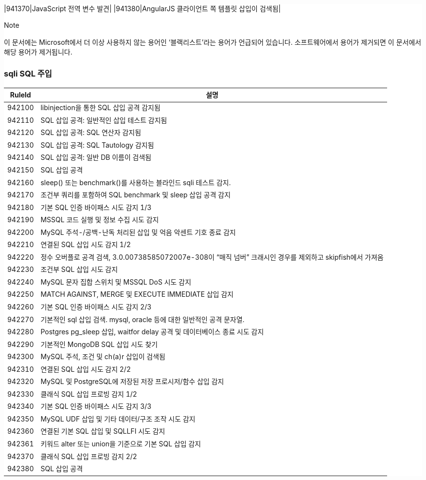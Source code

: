 |941370|JavaScript 전역 변수 발견|
|941380|AngularJS 클라이언트 쪽 템플릿 삽입이 검색됨|

>[!NOTE]
> 이 문서에는 Microsoft에서 더 이상 사용하지 않는 용어인 ‘블랙리스트’라는 용어가 언급되어 있습니다. 소프트웨어에서 용어가 제거되면 이 문서에서 해당 용어가 제거됩니다.


### <a name="sqli---sql-injection"></a><a name="drs942-20"></a>sqli SQL 주입
|RuleId|설명|
|---|---|
|942100|libinjection을 통한 SQL 삽입 공격 감지됨|
|942110|SQL 삽입 공격: 일반적인 삽입 테스트 감지됨|
|942120|SQL 삽입 공격: SQL 연산자 감지됨|
|942130|SQL 삽입 공격: SQL Tautology 감지됨|
|942140|SQL 삽입 공격: 일반 DB 이름이 검색됨|
|942150|SQL 삽입 공격|
|942160|sleep() 또는 benchmark()를 사용하는 블라인드 sqli 테스트 감지.|
|942170|조건부 쿼리를 포함하여 SQL benchmark 및 sleep 삽입 공격 감지|
|942180|기본 SQL 인증 바이패스 시도 감지 1/3|
|942190|MSSQL 코드 실행 및 정보 수집 시도 감지|
|942200|MySQL 주석-/공백-난독 처리된 삽입 및 억음 악센트 기호 종료 감지|
|942210|연결된 SQL 삽입 시도 감지 1/2|
|942220|정수 오버플로 공격 검색, 3.0.00738585072007e-308이 “매직 넘버” 크래시인 경우를 제외하고 skipfish에서 가져옴|
|942230|조건부 SQL 삽입 시도 감지|
|942240|MySQL 문자 집합 스위치 및 MSSQL DoS 시도 감지|
|942250|MATCH AGAINST, MERGE 및 EXECUTE IMMEDIATE 삽입 감지|
|942260|기본 SQL 인증 바이패스 시도 감지 2/3|
|942270|기본적인 sql 삽입 검색. mysql, oracle 등에 대한 일반적인 공격 문자열.|
|942280|Postgres pg_sleep 삽입, waitfor delay 공격 및 데이터베이스 종료 시도 감지|
|942290|기본적인 MongoDB SQL 삽입 시도 찾기|
|942300|MySQL 주석, 조건 및 ch(a)r 삽입이 검색됨|
|942310|연결된 SQL 삽입 시도 감지 2/2|
|942320|MySQL 및 PostgreSQL에 저장된 저장 프로시저/함수 삽입 감지|
|942330|클래식 SQL 삽입 프로빙 감지 1/2|
|942340|기본 SQL 인증 바이패스 시도 감지 3/3|
|942350|MySQL UDF 삽입 및 기타 데이터/구조 조작 시도 감지|
|942360|연결된 기본 SQL 삽입 및 SQLLFI 시도 감지|
|942361|키워드 alter 또는 union을 기준으로 기본 SQL 삽입 감지|
|942370|클래식 SQL 삽입 프로빙 감지 2/2|
|942380|SQL 삽입 공격|